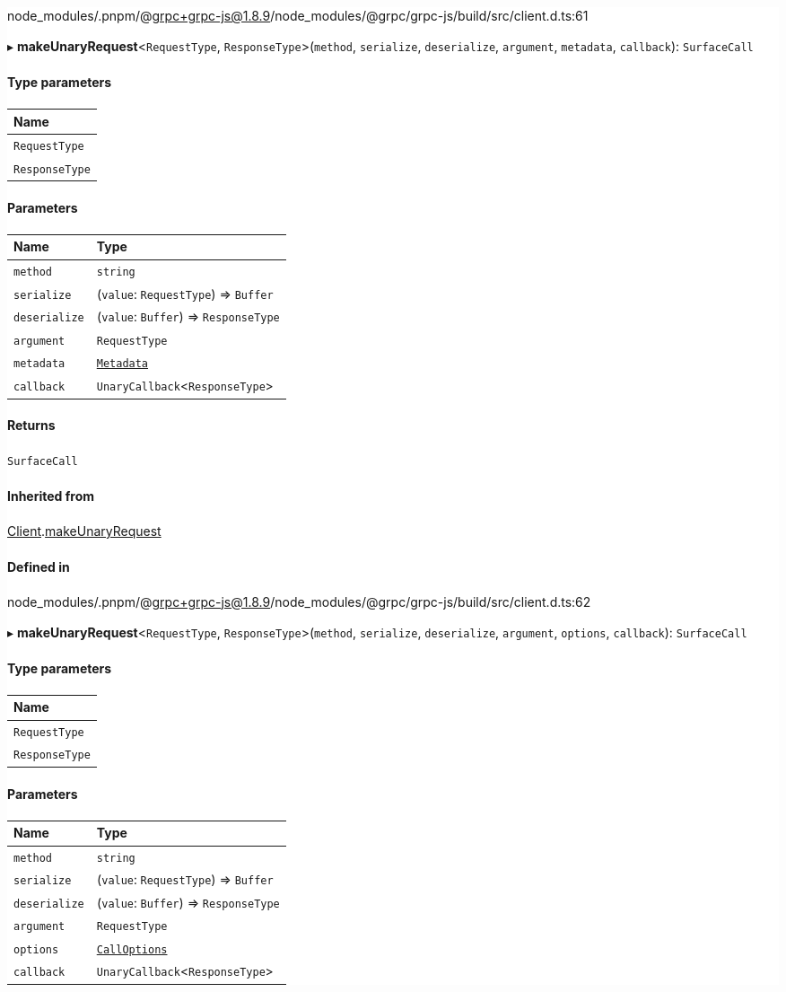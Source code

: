 node_modules/.pnpm/@grpc+grpc-js@1.8.9/node_modules/@grpc/grpc-js/build/src/client.d.ts:61

▸ **makeUnaryRequest**<`RequestType`, `ResponseType`\>(`method`, `serialize`, `deserialize`, `argument`, `metadata`, `callback`): `SurfaceCall`

#### Type parameters

| Name |
| :------ |
| `RequestType` |
| `ResponseType` |

#### Parameters

| Name | Type |
| :------ | :------ |
| `method` | `string` |
| `serialize` | (`value`: `RequestType`) => `Buffer` |
| `deserialize` | (`value`: `Buffer`) => `ResponseType` |
| `argument` | `RequestType` |
| `metadata` | [`Metadata`](../classes/protobufs.Metadata.md) |
| `callback` | `UnaryCallback`<`ResponseType`\> |

#### Returns

`SurfaceCall`

#### Inherited from

[Client](../classes/protobufs.Client.md).[makeUnaryRequest](../classes/protobufs.Client.md#makeunaryrequest)

#### Defined in

node_modules/.pnpm/@grpc+grpc-js@1.8.9/node_modules/@grpc/grpc-js/build/src/client.d.ts:62

▸ **makeUnaryRequest**<`RequestType`, `ResponseType`\>(`method`, `serialize`, `deserialize`, `argument`, `options`, `callback`): `SurfaceCall`

#### Type parameters

| Name |
| :------ |
| `RequestType` |
| `ResponseType` |

#### Parameters

| Name | Type |
| :------ | :------ |
| `method` | `string` |
| `serialize` | (`value`: `RequestType`) => `Buffer` |
| `deserialize` | (`value`: `Buffer`) => `ResponseType` |
| `argument` | `RequestType` |
| `options` | [`CallOptions`](protobufs.CallOptions.md) |
| `callback` | `UnaryCallback`<`ResponseType`\> |
